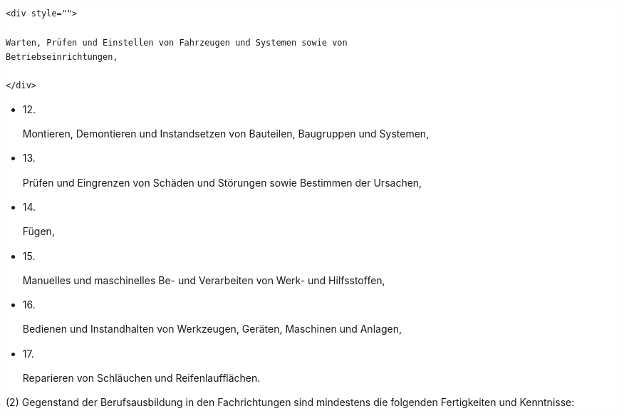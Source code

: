     <div style="">
    
    Warten, Prüfen und Einstellen von Fahrzeugen und Systemen sowie von
    Betriebseinrichtungen,
    
    </div>

  - 12\.
    
    <div style="">
    
    Montieren, Demontieren und Instandsetzen von Bauteilen, Baugruppen
    und Systemen,
    
    </div>

  - 13\.
    
    <div style="">
    
    Prüfen und Eingrenzen von Schäden und Störungen sowie Bestimmen der
    Ursachen,
    
    </div>

  - 14\.
    
    <div style="">
    
    Fügen,
    
    </div>

  - 15\.
    
    <div style="">
    
    Manuelles und maschinelles Be- und Verarbeiten von Werk- und
    Hilfsstoffen,
    
    </div>

  - 16\.
    
    <div style="">
    
    Bedienen und Instandhalten von Werkzeugen, Geräten, Maschinen und
    Anlagen,
    
    </div>

  - 17\.
    
    <div style="">
    
    Reparieren von Schläuchen und Reifenlaufflächen.
    
    </div>

</div>

<div class="jurAbsatz">

(2) Gegenstand der Berufsausbildung in den Fachrichtungen sind
mindestens die folgenden Fertigkeiten und Kenntnisse:
